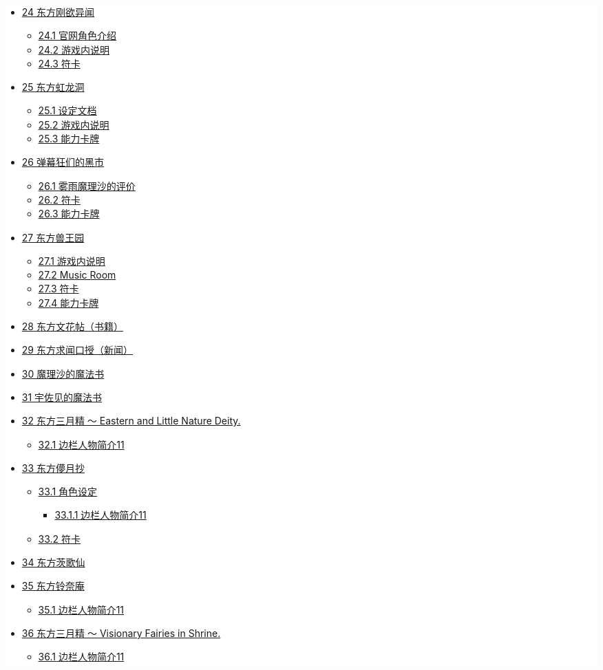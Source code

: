 

- [24 东方刚欲异闻](#东方刚欲异闻)

  - [24.1 官网角色介绍](#官网角色介绍_5)
  - [24.2 游戏内说明](#游戏内说明)
  - [24.3 符卡](#符卡_7)



- [25 东方虹龙洞](#东方虹龙洞)

  - [25.1 设定文档](#设定文档_11)
  - [25.2 游戏内说明](#游戏内说明_2)
  - [25.3 能力卡牌](#能力卡牌)



- [26 弹幕狂们的黑市](#弹幕狂们的黑市)

  - [26.1 雾雨魔理沙的评价](#雾雨魔理沙的评价)
  - [26.2 符卡](#符卡_8)
  - [26.3 能力卡牌](#能力卡牌_2)



- [27 东方兽王园](#东方兽王园)

  - [27.1 游戏内说明](#游戏内说明_3)
  - [27.2 Music Room](#Music_Room_5)
  - [27.3 符卡](#符卡_9)
  - [27.4 能力卡牌](#能力卡牌_3)



- [28 东方文花帖（书籍）](#东方文花帖（书籍）)
- [29 东方求闻口授（新闻）](#东方求闻口授（新闻）)
- [30 魔理沙的魔法书](#魔理沙的魔法书)
- [31 宇佐见的魔法书](#宇佐见的魔法书)
- [32 东方三月精 ～ Eastern and Little Nature Deity.](#东方三月精_～_Eastern_and_Little_Nature_Deity.)

  - [32.1 边栏人物简介11](#边栏人物简介11)



- [33 东方儚月抄](#东方儚月抄)

  - [33.1 角色设定](#角色设定_6)

    - [33.1.1 边栏人物简介11](#边栏人物简介11_2)



  - [33.2 符卡](#符卡_10)



- [34 东方茨歌仙](#东方茨歌仙)
- [35 东方铃奈庵](#东方铃奈庵)

  - [35.1 边栏人物简介11](#边栏人物简介11_3)



- [36 东方三月精 ～ Visionary Fairies in Shrine.](#东方三月精_～_Visionary_Fairies_in_Shrine.)

  - [36.1 边栏人物简介11](#边栏人物简介11_4)
